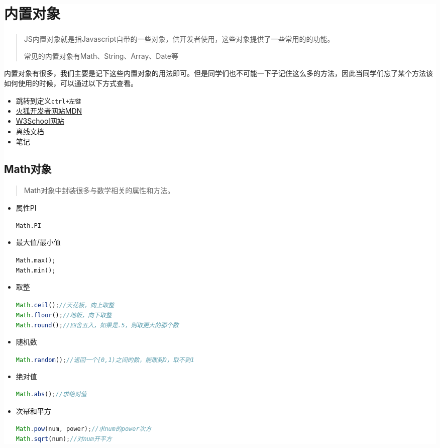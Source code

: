 # 内置对象


> JS内置对象就是指Javascript自带的一些对象，供开发者使用，这些对象提供了一些常用的的功能。
>
> 常见的内置对象有Math、String、Array、Date等

内置对象有很多，我们主要是记下这些内置对象的用法即可。但是同学们也不可能一下子记住这么多的方法，因此当同学们忘了某个方法该如何使用的时候，可以通过以下方式查看。

+ 跳转到定义`ctrl+左键`
+ [火狐开发者网站MDN](https://developer.mozilla.org/zh-CN/)
+ [W3School网站](http://www.w3school.com.cn/jsref/)
+ 离线文档
+ 笔记




## Math对象

> Math对象中封装很多与数学相关的属性和方法。

+ 属性PI

  `Math.PI`

+ 最大值/最小值

  ```
  Math.max();
  Math.min();
  ```

+ 取整

  ```javascript
  Math.ceil();//天花板，向上取整
  Math.floor();//地板，向下取整
  Math.round();//四舍五入，如果是.5，则取更大的那个数
  ```

+ 随机数

  ```javascript
  Math.random();//返回一个[0,1)之间的数，能取到0，取不到1
  ```

+ 绝对值

  ```javascript
  Math.abs();//求绝对值
  ```

+ 次幂和平方

  ```javascript
  Math.pow(num, power);//求num的power次方
  Math.sqrt(num);//对num开平方
  ```
